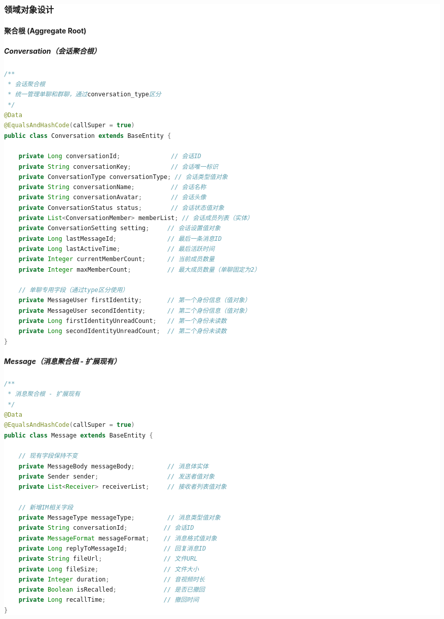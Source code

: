 ### 领域对象设计

#### 聚合根 (Aggregate Root)

##### Conversation（会话聚合根）
```java
/**
 * 会话聚合根
 * 统一管理单聊和群聊，通过conversation_type区分
 */
@Data
@EqualsAndHashCode(callSuper = true)
public class Conversation extends BaseEntity {
    
    private Long conversationId;              // 会话ID
    private String conversationKey;           // 会话唯一标识
    private ConversationType conversationType; // 会话类型值对象
    private String conversationName;          // 会话名称
    private String conversationAvatar;        // 会话头像
    private ConversationStatus status;        // 会话状态值对象
    private List<ConversationMember> memberList; // 会话成员列表（实体）
    private ConversationSetting setting;     // 会话设置值对象
    private Long lastMessageId;              // 最后一条消息ID
    private Long lastActiveTime;             // 最后活跃时间
    private Integer currentMemberCount;      // 当前成员数量
    private Integer maxMemberCount;          // 最大成员数量（单聊固定为2）
    
    // 单聊专用字段（通过type区分使用）
    private MessageUser firstIdentity;       // 第一个身份信息（值对象）
    private MessageUser secondIdentity;      // 第二个身份信息（值对象）
    private Long firstIdentityUnreadCount;   // 第一个身份未读数
    private Long secondIdentityUnreadCount;  // 第二个身份未读数
}
```

##### Message（消息聚合根 - 扩展现有）
```java
/**
 * 消息聚合根 - 扩展现有
 */
@Data
@EqualsAndHashCode(callSuper = true)
public class Message extends BaseEntity {
    
    // 现有字段保持不变
    private MessageBody messageBody;         // 消息体实体
    private Sender sender;                   // 发送者值对象
    private List<Receiver> receiverList;     // 接收者列表值对象
    
    // 新增IM相关字段
    private MessageType messageType;         // 消息类型值对象
    private String conversationId;          // 会话ID
    private MessageFormat messageFormat;    // 消息格式值对象
    private Long replyToMessageId;          // 回复消息ID
    private String fileUrl;                 // 文件URL
    private Long fileSize;                  // 文件大小
    private Integer duration;               // 音视频时长
    private Boolean isRecalled;             // 是否已撤回
    private Long recallTime;                // 撤回时间
}
```
